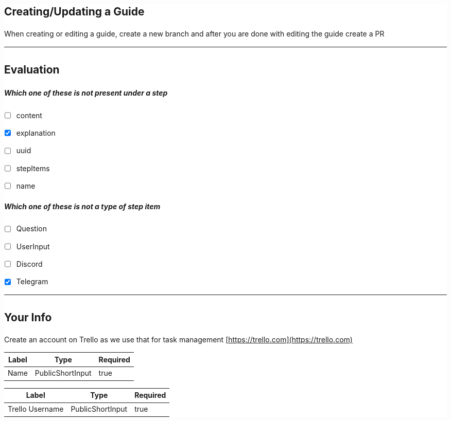 ## Creating/Updating a Guide
When creating or editing a guide, create a new branch and after you are done with editing the guide create a PR


    


---
## Evaluation





##### Which one of these is not present under a step  

- [ ]  content
- [x]  explanation
- [ ]  uuid
- [ ]  stepItems
- [ ]  name





##### Which one of these is not a type of step item  

- [ ]  Question
- [ ]  UserInput
- [ ]  Discord
- [x]  Telegram

    


---
## Your Info

Create an account on Trello as we use that for task management [https://trello.com](https://trello.com)



| Label | Type | Required |
| ----------- | ----------- | ---- |
| Name        | PublicShortInput   |  true    |






| Label | Type | Required |
| ----------- | ----------- | ---- |
| Trello Username        | PublicShortInput   |  true    |



